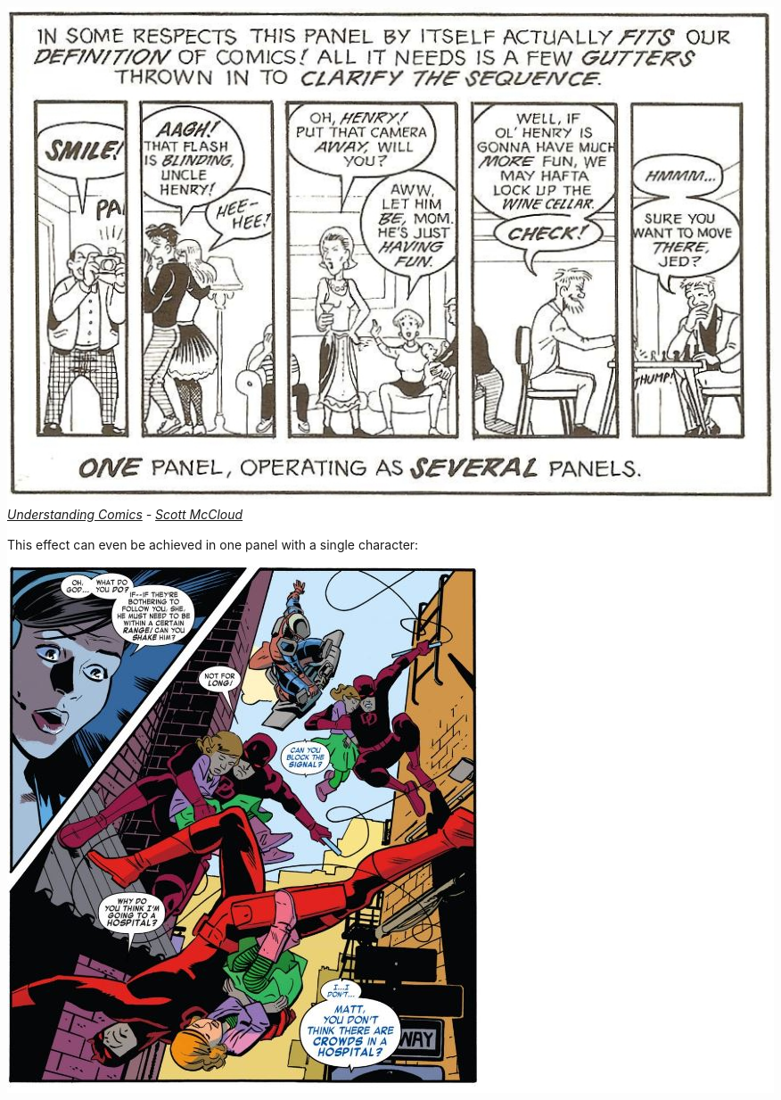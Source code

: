 ![](/images/guide/understanding-comics-2.jpg)
*[Understanding Comics](https://en.wikipedia.org/wiki/Understanding_Comics) - [Scott McCloud](http://scottmccloud.com/)*

This effect can even be achieved in one panel with a single character:

![](/images/guide/dd.jpg)